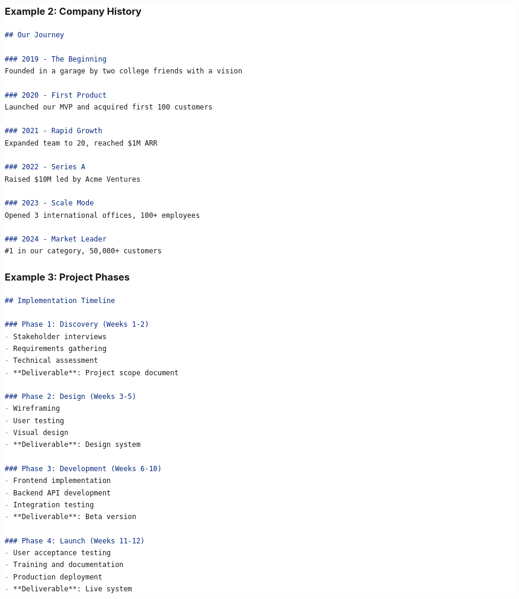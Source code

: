 ### Example 2: Company History
```markdown
## Our Journey

### 2019 - The Beginning
Founded in a garage by two college friends with a vision

### 2020 - First Product
Launched our MVP and acquired first 100 customers

### 2021 - Rapid Growth
Expanded team to 20, reached $1M ARR

### 2022 - Series A
Raised $10M led by Acme Ventures

### 2023 - Scale Mode
Opened 3 international offices, 100+ employees

### 2024 - Market Leader
#1 in our category, 50,000+ customers
```

### Example 3: Project Phases
```markdown
## Implementation Timeline

### Phase 1: Discovery (Weeks 1-2)
- Stakeholder interviews
- Requirements gathering
- Technical assessment
- **Deliverable**: Project scope document

### Phase 2: Design (Weeks 3-5)
- Wireframing
- User testing
- Visual design
- **Deliverable**: Design system

### Phase 3: Development (Weeks 6-10)
- Frontend implementation
- Backend API development
- Integration testing
- **Deliverable**: Beta version

### Phase 4: Launch (Weeks 11-12)
- User acceptance testing
- Training and documentation
- Production deployment
- **Deliverable**: Live system
```
